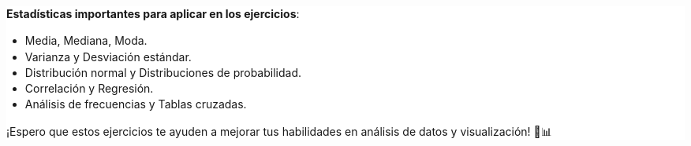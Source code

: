 
**Estadísticas importantes para aplicar en los ejercicios**:
- Media, Mediana, Moda.
- Varianza y Desviación estándar.
- Distribución normal y Distribuciones de probabilidad.
- Correlación y Regresión.
- Análisis de frecuencias y Tablas cruzadas.

¡Espero que estos ejercicios te ayuden a mejorar tus habilidades en análisis de datos y visualización! 🚀📊

